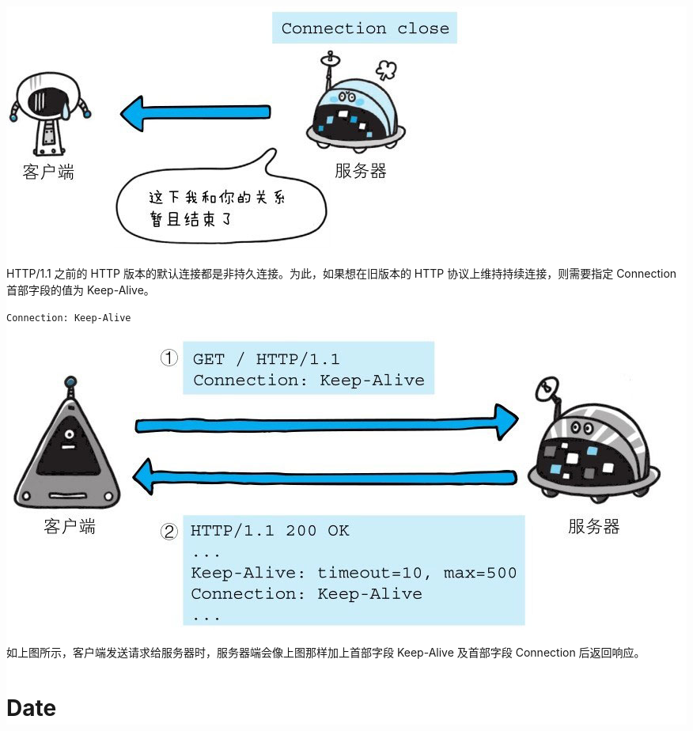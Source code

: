 ![img](./assets/11.png)

HTTP/1.1 之前的 HTTP 版本的默认连接都是非持久连接。为此，如果想在旧版本的 HTTP 协议上维持持续连接，则需要指定 Connection 首部字段的值为 Keep-Alive。

```http
Connection: Keep-Alive
```

![img](./assets/12.png)

如上图所示，客户端发送请求给服务器时，服务器端会像上图那样加上首部字段 Keep-Alive 及首部字段 Connection 后返回响应。










# Date
